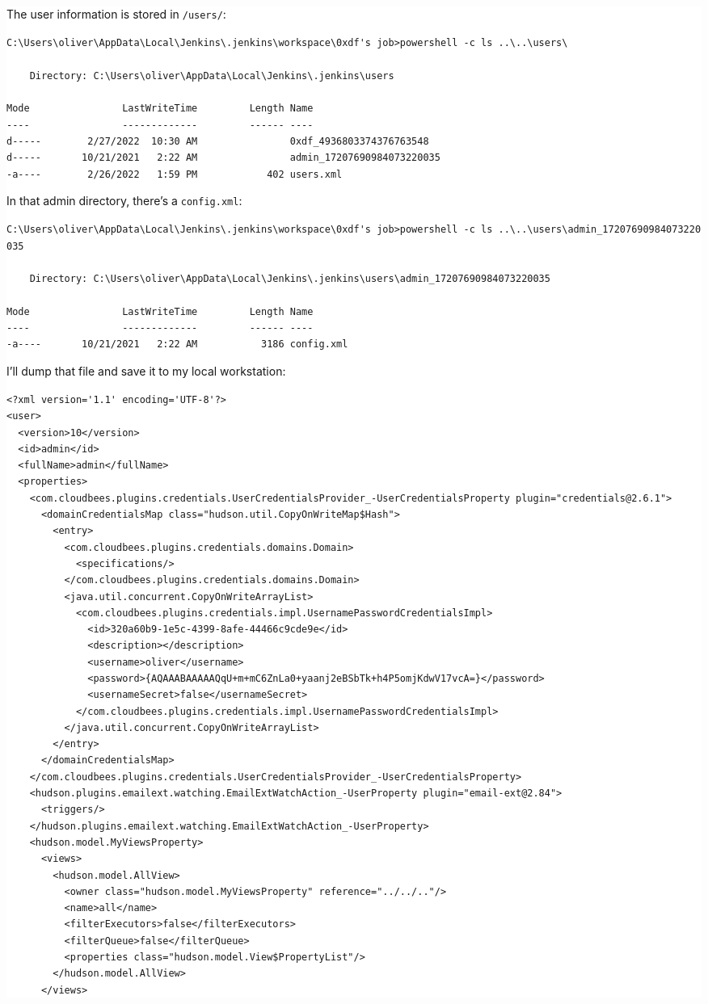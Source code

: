 
The user information is stored in `/users/`:

    
    
    C:\Users\oliver\AppData\Local\Jenkins\.jenkins\workspace\0xdf's job>powershell -c ls ..\..\users\ 
    
        Directory: C:\Users\oliver\AppData\Local\Jenkins\.jenkins\users
    
    Mode                LastWriteTime         Length Name
    ----                -------------         ------ ----
    d-----        2/27/2022  10:30 AM                0xdf_4936803374376763548
    d-----       10/21/2021   2:22 AM                admin_17207690984073220035
    -a----        2/26/2022   1:59 PM            402 users.xml
    

In that admin directory, there’s a `config.xml`:

    
    
    C:\Users\oliver\AppData\Local\Jenkins\.jenkins\workspace\0xdf's job>powershell -c ls ..\..\users\admin_17207690984073220035 
    
        Directory: C:\Users\oliver\AppData\Local\Jenkins\.jenkins\users\admin_17207690984073220035
    
    Mode                LastWriteTime         Length Name                                                                  
    ----                -------------         ------ ----                                                                  
    -a----       10/21/2021   2:22 AM           3186 config.xml 
    

I’ll dump that file and save it to my local workstation:

    
    
    <?xml version='1.1' encoding='UTF-8'?>
    <user>
      <version>10</version>
      <id>admin</id>
      <fullName>admin</fullName>
      <properties>
        <com.cloudbees.plugins.credentials.UserCredentialsProvider_-UserCredentialsProperty plugin="credentials@2.6.1">
          <domainCredentialsMap class="hudson.util.CopyOnWriteMap$Hash">
            <entry>
              <com.cloudbees.plugins.credentials.domains.Domain>
                <specifications/>
              </com.cloudbees.plugins.credentials.domains.Domain>
              <java.util.concurrent.CopyOnWriteArrayList>
                <com.cloudbees.plugins.credentials.impl.UsernamePasswordCredentialsImpl>
                  <id>320a60b9-1e5c-4399-8afe-44466c9cde9e</id>
                  <description></description>
                  <username>oliver</username>
                  <password>{AQAAABAAAAAQqU+m+mC6ZnLa0+yaanj2eBSbTk+h4P5omjKdwV17vcA=}</password>
                  <usernameSecret>false</usernameSecret>
                </com.cloudbees.plugins.credentials.impl.UsernamePasswordCredentialsImpl>
              </java.util.concurrent.CopyOnWriteArrayList>
            </entry>
          </domainCredentialsMap>
        </com.cloudbees.plugins.credentials.UserCredentialsProvider_-UserCredentialsProperty>
        <hudson.plugins.emailext.watching.EmailExtWatchAction_-UserProperty plugin="email-ext@2.84">
          <triggers/>
        </hudson.plugins.emailext.watching.EmailExtWatchAction_-UserProperty>
        <hudson.model.MyViewsProperty>
          <views>
            <hudson.model.AllView>
              <owner class="hudson.model.MyViewsProperty" reference="../../.."/>
              <name>all</name>
              <filterExecutors>false</filterExecutors>
              <filterQueue>false</filterQueue>
              <properties class="hudson.model.View$PropertyList"/>
            </hudson.model.AllView>
          </views>